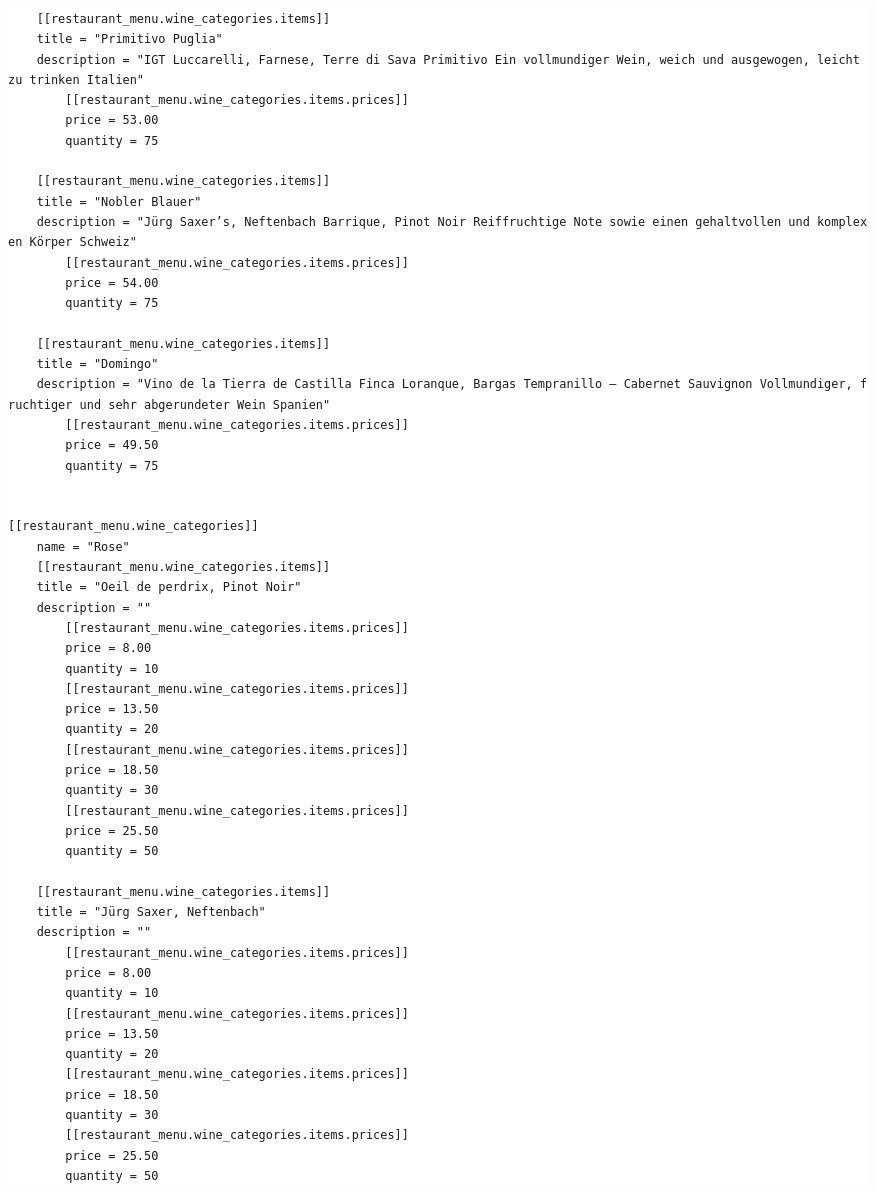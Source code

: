 		[[restaurant_menu.wine_categories.items]]
		title = "Primitivo Puglia"
		description = "IGT Luccarelli, Farnese, Terre di Sava Primitivo Ein vollmundiger Wein, weich und ausgewogen, leicht zu trinken Italien"
			[[restaurant_menu.wine_categories.items.prices]]
			price = 53.00
			quantity = 75

		[[restaurant_menu.wine_categories.items]]
		title = "Nobler Blauer"
		description = "Jürg Saxer’s, Neftenbach Barrique, Pinot Noir Reiffruchtige Note sowie einen gehaltvollen und komplexen Körper Schweiz"
			[[restaurant_menu.wine_categories.items.prices]]
			price = 54.00
			quantity = 75

		[[restaurant_menu.wine_categories.items]]
		title = "Domingo"
		description = "Vino de la Tierra de Castilla Finca Loranque, Bargas Tempranillo – Cabernet Sauvignon Vollmundiger, fruchtiger und sehr abgerundeter Wein Spanien"
			[[restaurant_menu.wine_categories.items.prices]]
			price = 49.50
			quantity = 75


	[[restaurant_menu.wine_categories]]
		name = "Rose"
		[[restaurant_menu.wine_categories.items]]
		title = "Oeil de perdrix, Pinot Noir"
		description = ""
			[[restaurant_menu.wine_categories.items.prices]]
			price = 8.00
			quantity = 10
			[[restaurant_menu.wine_categories.items.prices]]
			price = 13.50
			quantity = 20
			[[restaurant_menu.wine_categories.items.prices]]
			price = 18.50
			quantity = 30
			[[restaurant_menu.wine_categories.items.prices]]
			price = 25.50
			quantity = 50

		[[restaurant_menu.wine_categories.items]]
		title = "Jürg Saxer, Neftenbach"
		description = ""
			[[restaurant_menu.wine_categories.items.prices]]
			price = 8.00
			quantity = 10
			[[restaurant_menu.wine_categories.items.prices]]
			price = 13.50
			quantity = 20
			[[restaurant_menu.wine_categories.items.prices]]
			price = 18.50
			quantity = 30
			[[restaurant_menu.wine_categories.items.prices]]
			price = 25.50
			quantity = 50
